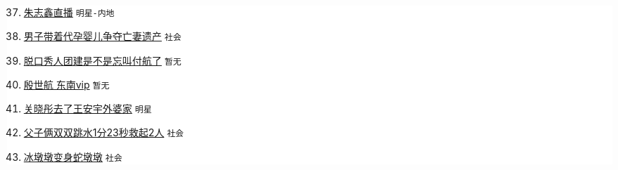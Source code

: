 37. [朱志鑫直播](https://m.weibo.cn/search?containerid=100103type%3D1%26t%3D10%26q%3D%E6%9C%B1%E5%BF%97%E9%91%AB%E7%9B%B4%E6%92%AD&stream_entry_id=31&isnewpage=1&extparam=seat%3D1%26stream_entry_id%3D31%26lcate%3D5001%26filter_type%3Drealtimehot%26realpos%3D36%26c_type%3D31%26dgr%3D0%26flag%3D1%26band_rank%3D36%26q%3D%25E6%259C%25B1%25E5%25BF%2597%25E9%2591%25AB%25E7%259B%25B4%25E6%2592%25AD%26pos%3D35%26cate%3D5001%26display_time%3D1732014286%26pre_seqid%3D173201428624602690352138) `明星-内地` 

38. [男子带着代孕婴儿争夺亡妻遗产](https://m.weibo.cn/search?containerid=100103type%3D1%26t%3D10%26q%3D%23%E7%94%B7%E5%AD%90%E5%B8%A6%E7%9D%80%E4%BB%A3%E5%AD%95%E5%A9%B4%E5%84%BF%E4%BA%89%E5%A4%BA%E4%BA%A1%E5%A6%BB%E9%81%97%E4%BA%A7%23&stream_entry_id=31&isnewpage=1&extparam=seat%3D1%26stream_entry_id%3D31%26lcate%3D5001%26filter_type%3Drealtimehot%26realpos%3D37%26c_type%3D31%26dgr%3D0%26flag%3D1%26band_rank%3D37%26q%3D%2523%25E7%2594%25B7%25E5%25AD%2590%25E5%25B8%25A6%25E7%259D%2580%25E4%25BB%25A3%25E5%25AD%2595%25E5%25A9%25B4%25E5%2584%25BF%25E4%25BA%2589%25E5%25A4%25BA%25E4%25BA%25A1%25E5%25A6%25BB%25E9%2581%2597%25E4%25BA%25A7%2523%26pos%3D36%26cate%3D5001%26display_time%3D1732014286%26pre_seqid%3D173201428624602690352138) `社会` 

39. [脱口秀人团建是不是忘叫付航了](https://m.weibo.cn/search?containerid=100103type%3D1%26t%3D10%26q%3D%E8%84%B1%E5%8F%A3%E7%A7%80%E4%BA%BA%E5%9B%A2%E5%BB%BA%E6%98%AF%E4%B8%8D%E6%98%AF%E5%BF%98%E5%8F%AB%E4%BB%98%E8%88%AA%E4%BA%86&stream_entry_id=31&isnewpage=1&extparam=seat%3D1%26stream_entry_id%3D31%26lcate%3D5001%26filter_type%3Drealtimehot%26realpos%3D38%26c_type%3D31%26dgr%3D0%26flag%3D1%26band_rank%3D38%26q%3D%25E8%2584%25B1%25E5%258F%25A3%25E7%25A7%2580%25E4%25BA%25BA%25E5%259B%25A2%25E5%25BB%25BA%25E6%2598%25AF%25E4%25B8%258D%25E6%2598%25AF%25E5%25BF%2598%25E5%258F%25AB%25E4%25BB%2598%25E8%2588%25AA%25E4%25BA%2586%26pos%3D37%26cate%3D5001%26display_time%3D1732014286%26pre_seqid%3D173201428624602690352138) `暂无` 

40. [殷世航 东南vip](https://m.weibo.cn/search?containerid=100103type%3D1%26t%3D10%26q%3D%E6%AE%B7%E4%B8%96%E8%88%AA+%E4%B8%9C%E5%8D%97vip&stream_entry_id=31&isnewpage=1&extparam=seat%3D1%26stream_entry_id%3D31%26lcate%3D5001%26filter_type%3Drealtimehot%26realpos%3D39%26c_type%3D31%26dgr%3D0%26flag%3D0%26band_rank%3D39%26q%3D%25E6%25AE%25B7%25E4%25B8%2596%25E8%2588%25AA%2520%25E4%25B8%259C%25E5%258D%2597vip%26pos%3D38%26cate%3D5001%26display_time%3D1732014286%26pre_seqid%3D173201428624602690352138) `暂无` 

41. [关晓彤去了王安宇外婆家](https://m.weibo.cn/search?containerid=100103type%3D1%26t%3D10%26q%3D%23%E5%85%B3%E6%99%93%E5%BD%A4%E5%8E%BB%E4%BA%86%E7%8E%8B%E5%AE%89%E5%AE%87%E5%A4%96%E5%A9%86%E5%AE%B6%23&stream_entry_id=31&isnewpage=1&extparam=seat%3D1%26stream_entry_id%3D31%26lcate%3D5001%26filter_type%3Drealtimehot%26realpos%3D40%26c_type%3D31%26dgr%3D0%26flag%3D0%26band_rank%3D40%26q%3D%2523%25E5%2585%25B3%25E6%2599%2593%25E5%25BD%25A4%25E5%258E%25BB%25E4%25BA%2586%25E7%258E%258B%25E5%25AE%2589%25E5%25AE%2587%25E5%25A4%2596%25E5%25A9%2586%25E5%25AE%25B6%2523%26pos%3D39%26cate%3D5001%26display_time%3D1732014286%26pre_seqid%3D173201428624602690352138) `明星` 

42. [父子俩双双跳水1分23秒救起2人](https://m.weibo.cn/search?containerid=100103type%3D1%26t%3D10%26q%3D%23%E7%88%B6%E5%AD%90%E4%BF%A9%E5%8F%8C%E5%8F%8C%E8%B7%B3%E6%B0%B41%E5%88%8623%E7%A7%92%E6%95%91%E8%B5%B72%E4%BA%BA%23&stream_entry_id=31&isnewpage=1&extparam=seat%3D1%26stream_entry_id%3D31%26lcate%3D5001%26filter_type%3Drealtimehot%26realpos%3D41%26c_type%3D31%26dgr%3D0%26flag%3D32768%26band_rank%3D41%26q%3D%2523%25E7%2588%25B6%25E5%25AD%2590%25E4%25BF%25A9%25E5%258F%258C%25E5%258F%258C%25E8%25B7%25B3%25E6%25B0%25B41%25E5%2588%258623%25E7%25A7%2592%25E6%2595%2591%25E8%25B5%25B72%25E4%25BA%25BA%2523%26pos%3D40%26cate%3D5001%26display_time%3D1732014286%26pre_seqid%3D173201428624602690352138) `社会` 

43. [冰墩墩变身蛇墩墩](https://m.weibo.cn/search?containerid=100103type%3D1%26t%3D10%26q%3D%23%E5%86%B0%E5%A2%A9%E5%A2%A9%E5%8F%98%E8%BA%AB%E8%9B%87%E5%A2%A9%E5%A2%A9%23&stream_entry_id=31&isnewpage=1&extparam=seat%3D1%26stream_entry_id%3D31%26lcate%3D5001%26filter_type%3Drealtimehot%26realpos%3D42%26c_type%3D31%26dgr%3D0%26flag%3D0%26band_rank%3D42%26q%3D%2523%25E5%2586%25B0%25E5%25A2%25A9%25E5%25A2%25A9%25E5%258F%2598%25E8%25BA%25AB%25E8%259B%2587%25E5%25A2%25A9%25E5%25A2%25A9%2523%26pos%3D41%26cate%3D5001%26display_time%3D1732014286%26pre_seqid%3D173201428624602690352138) `社会` 
